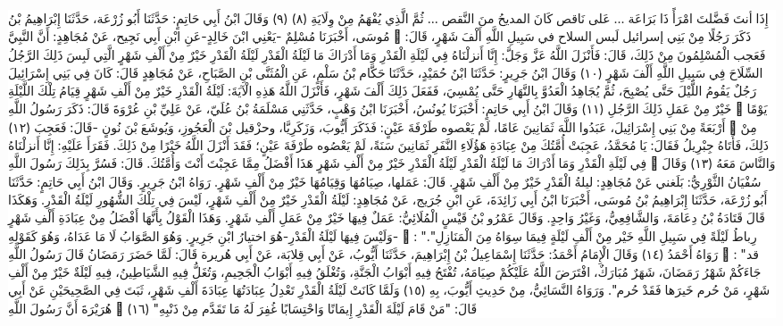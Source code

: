 إِذَا أنتَ فَضَّلتَ امْرَأً ذَا بَرَاعَة ... عَلى نَاقص كَانَ المديحُ منَ النَّقص ...
ثُمَّ الَّذِي يُفْهَمُ مِنْ وِلَايَةِ
(٨)
(٩)
وَقَالَ ابْنُ أَبِي حَاتِمٍ: حَدَّثَنَا أَبُو زُرْعَة، حَدَّثَنَا إِبْرَاهِيمُ بْنُ مُوسَى، أَخْبَرَنَا مُسْلِمٌ -يَعْنِي ابْنَ خَالِدٍ-عَنِ ابْنِ أَبِي نَجِيح، عَنْ مُجَاهِدٍ: أَنَّ النَّبِيَّ

ذَكَرَ رَجُلًا مِنْ بَنِي إسرائيل لَبس السلاح في سَبِيلِ اللَّهِ أَلْفَ شَهْرٍ، قَالَ: فَعَجب الْمُسْلِمُونَ مِنْ ذَلِكَ، قَالَ: فَأَنْزَلَ اللَّهُ عَزَّ وَجَلَّ:
إِنَّا أَنزلْنَاهُ فِي لَيْلَةِ الْقَدْرِ وَمَا أَدْرَاكَ مَا لَيْلَةُ الْقَدْرِ لَيْلَةُ الْقَدْرِ خَيْرٌ مِنْ أَلْفِ شَهْرٍ
الَّتِي لَبِسَ ذَلِكَ الرَّجُلُ السِّلَاحَ فِي سَبِيلِ اللَّهِ أَلْفَ شَهْرٍ
(١٠)
وَقَالَ ابْنُ جَرِيرٍ: حَدَّثَنَا ابْنُ حُمَيْدٍ، حَدَّثَنَا حَكَّام بْنُ سَلْمٍ، عَنِ الْمُثَنَّى بْنِ الصَّبَاحِ، عَنْ مُجَاهِدٍ قَالَ: كَانَ فِي بَنِي إِسْرَائِيلَ رَجُلٌ يَقُومُ اللَّيْلَ حَتَّى يُصْبِحَ، ثُمَّ يُجَاهِدُ الْعَدُوَّ بِالنَّهَارِ حَتَّى يُمْسِيَ، فَفَعَلَ ذَلِكَ أَلْفَ شَهْرٍ، فَأَنْزَلَ اللَّهُ هَذِهِ الْآيَةَ:
لَيْلَةُ الْقَدْرِ خَيْرٌ مِنْ أَلْفِ شَهْرٍ
قِيَامُ تِلْكَ اللَّيْلَةِ خَيْرٌ مِنْ عَمَلِ ذَلِكَ الرَّجُلِ
(١١)
وَقَالَ ابْنُ أَبِي حَاتِمٍ: أَخْبَرَنَا يُونُسُ، أَخْبَرَنَا ابْنُ وَهْبٍ، حَدَّثَنِي مَسْلَمَةُ بْنُ عُلَيّ، عَنْ عَلِيِّ بْنِ عُرْوَةَ قَالَ: ذَكَرَ رَسُولُ اللَّهِ

يَوْمًا أَرْبَعَةً مِنْ بَنِي إِسْرَائِيلَ، عَبَدُوا اللَّهَ ثَمَانِينَ عَامًا، لَمْ يَعْصوه طَرْفَةَ عَيْنٍ: فَذَكَرَ أَيُّوبَ، وَزَكَرِيَّا، وحزْقيل بْنَ الْعَجُوزِ، وَيُوشَعَ بْنَ نُونٍ -قَالَ: فَعَجِبَ
(١٢)

مِنْ ذَلِكَ، فَأَتَاهُ جِبْرِيلُ فَقَالَ: يَا مُحَمَّدُ، عَجِبَتْ أُمَّتُكَ مِنْ عِبَادَةِ هَؤُلَاءِ النَّفَرِ ثَمَانِينَ سَنَةً، لَمْ يَعْصُوه طَرْفَةَ عَيْنٍ؛ فَقَدَ أَنْزَلَ اللَّهُ خَيْرًا مِنْ ذَلِكَ. فَقَرَأَ عَلَيْهِ:
إِنَّا أَنزلْنَاهُ فِي لَيْلَةِ الْقَدْرِ وَمَا أَدْرَاكَ مَا لَيْلَةُ الْقَدْرِ لَيْلَةُ الْقَدْرِ خَيْرٌ مِنْ أَلْفِ شَهْرٍ
هَذَا أَفْضَلُ مِمَّا عَجِبْتَ أَنْتَ وَأُمَّتُكَ. قَالَ: فَسُرَّ بِذَلِكَ رَسُولَ اللَّهِ

وَالنَّاسَ مَعَهُ
(١٣)
وَقَالَ سُفْيَانُ الثَّوْرِيُّ: بَلَغني عَنْ مُجَاهِدٍ: ليلةُ الْقَدْرِ خَيْرٌ مِنْ أَلْفِ شَهْرٍ. قَالَ: عَمَلها، صِيَامُهَا وَقِيَامُهَا خَيْرٌ مِنْ أَلْفِ شَهْرٍ. رَوَاهُ ابْنُ جَرِيرٍ.
وَقَالَ ابْنُ أَبِي حَاتِمٍ: حَدَّثَنَا أَبُو زُرْعَة، حَدَّثَنَا إِبْرَاهِيمُ بْنُ مُوسَى، أَخْبَرَنَا ابْنُ أَبِي زَائِدَةَ، عَنِ ابْنِ جُرَيج، عَنْ مُجَاهِدٍ: لَيْلَةُ الْقَدْرِ خَيْرٌ مِنْ أَلْفِ شَهْرٍ، لَيْسَ فِي تِلْكَ الشُّهُورِ لَيْلَةُ الْقَدْرِ. وَهَكَذَا قَالَ قَتَادَةُ بْنُ دِعَامَةَ، وَالشَّافِعِيُّ، وَغَيْرُ وَاحِدٍ.
وَقَالَ عَمْرُو بْنُ قَيْسٍ الْمُلَائِيُّ: عَمَلٌ فِيهَا خَيْرٌ مِنْ عَمَلِ أَلْفِ شَهْرٍ.
وَهَذَا الْقَوْلُ بِأَنَّهَا أَفْضَلُ مِنْ عِبَادَةِ أَلْفِ شَهْرٍ -وَلَيْسَ فِيهَا لَيْلَةُ الْقَدْرِ-هُوَ اختيارُ ابْنِ جَرِيرٍ. وَهُوَ الصَّوَابُ لَا مَا عَدَاهُ، وَهُوَ كَقَوْلِهِ

: "رِباطُ لَيْلَةً فِي سَبِيلِ اللَّهِ خَيْر مِنْ أَلْفِ لَيْلَةٍ فِيمَا سِوَاهُ مِنَ الْمَنَازِلِ". رَوَاهُ أَحْمَدُ
(١٤)
وَقَالَ الْإِمَامُ أَحْمَدُ: حَدَّثَنَا إِسْمَاعِيلُ بْنُ إِبْرَاهِيمَ، حَدَّثَنَا أَيُّوبُ، عَنْ أَبِي قِلابَة، عَنْ أَبِي هُريرة قَالَ: لَمَّا حَضَرَ رَمَضَانُ قَالَ رَسُولُ اللَّهِ

: "قد جَاءَكُمْ شَهْرُ رَمَضَانَ، شَهَرٌ مُبَارَكٌ، افْتَرَضَ اللَّهُ عَلَيْكُمْ صِيَامَهُ، تُفْتَحُ فِيهِ أَبْوَابُ الْجَنَّةِ، وَتُغْلَقُ فِيهِ أَبْوَابُ الْجَحِيمِ، وَتُغَلُّ فِيهِ الشَّيَاطِينُ، فِيهِ لَيْلَةٌ خَيْرٌ مِنْ أَلْفِ شَهْرٍ، مَنْ حُرم خَيرَها فَقَدْ حُرم".
وَرَوَاهُ النَّسَائِيُّ، مِنْ حَدِيثِ أَيُّوبَ، بِهِ
(١٥)
وَلَمَّا كَانَتْ لَيْلَةُ الْقَدْرِ تَعْدِلُ عِبَادَتُهَا عِبَادَةَ أَلْفِ شَهْرٍ، ثَبَتَ فِي الصَّحِيحَيْنِ عَنْ أَبِي هُرَيْرَةَ أَنَّ رَسُولَ اللَّهِ

قَالَ: "مَنْ قَامَ لَيْلَةَ الْقَدْرِ إِيمَانًا وَاحْتِسَابًا غُفِرَ لَهُ مَا تَقَدَّم مِنْ ذَنْبِهِ"
(١٦)